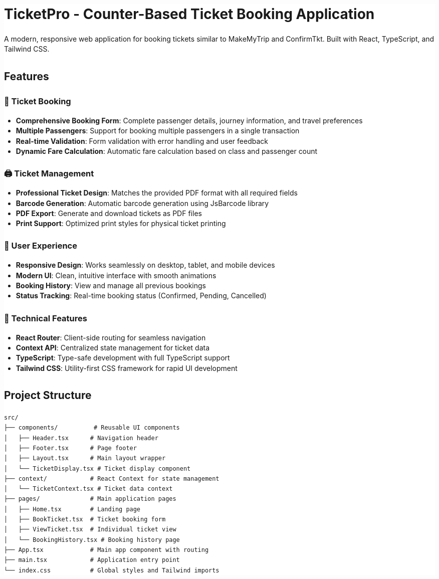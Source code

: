 # TicketPro - Counter-Based Ticket Booking Application

A modern, responsive web application for booking tickets similar to MakeMyTrip and ConfirmTkt. Built with React, TypeScript, and Tailwind CSS.

## Features

### 🎫 Ticket Booking
- **Comprehensive Booking Form**: Complete passenger details, journey information, and travel preferences
- **Multiple Passengers**: Support for booking multiple passengers in a single transaction
- **Real-time Validation**: Form validation with error handling and user feedback
- **Dynamic Fare Calculation**: Automatic fare calculation based on class and passenger count

### 🖨️ Ticket Management
- **Professional Ticket Design**: Matches the provided PDF format with all required fields
- **Barcode Generation**: Automatic barcode generation using JsBarcode library
- **PDF Export**: Generate and download tickets as PDF files
- **Print Support**: Optimized print styles for physical ticket printing

### 📱 User Experience
- **Responsive Design**: Works seamlessly on desktop, tablet, and mobile devices
- **Modern UI**: Clean, intuitive interface with smooth animations
- **Booking History**: View and manage all previous bookings
- **Status Tracking**: Real-time booking status (Confirmed, Pending, Cancelled)

### 🔧 Technical Features
- **React Router**: Client-side routing for seamless navigation
- **Context API**: Centralized state management for ticket data
- **TypeScript**: Type-safe development with full TypeScript support
- **Tailwind CSS**: Utility-first CSS framework for rapid UI development

## Project Structure

```
src/
├── components/          # Reusable UI components
│   ├── Header.tsx      # Navigation header
│   ├── Footer.tsx      # Page footer
│   ├── Layout.tsx      # Main layout wrapper
│   └── TicketDisplay.tsx # Ticket display component
├── context/            # React Context for state management
│   └── TicketContext.tsx # Ticket data context
├── pages/              # Main application pages
│   ├── Home.tsx        # Landing page
│   ├── BookTicket.tsx  # Ticket booking form
│   ├── ViewTicket.tsx  # Individual ticket view
│   └── BookingHistory.tsx # Booking history page
├── App.tsx             # Main app component with routing
├── main.tsx            # Application entry point
└── index.css           # Global styles and Tailwind imports
```
